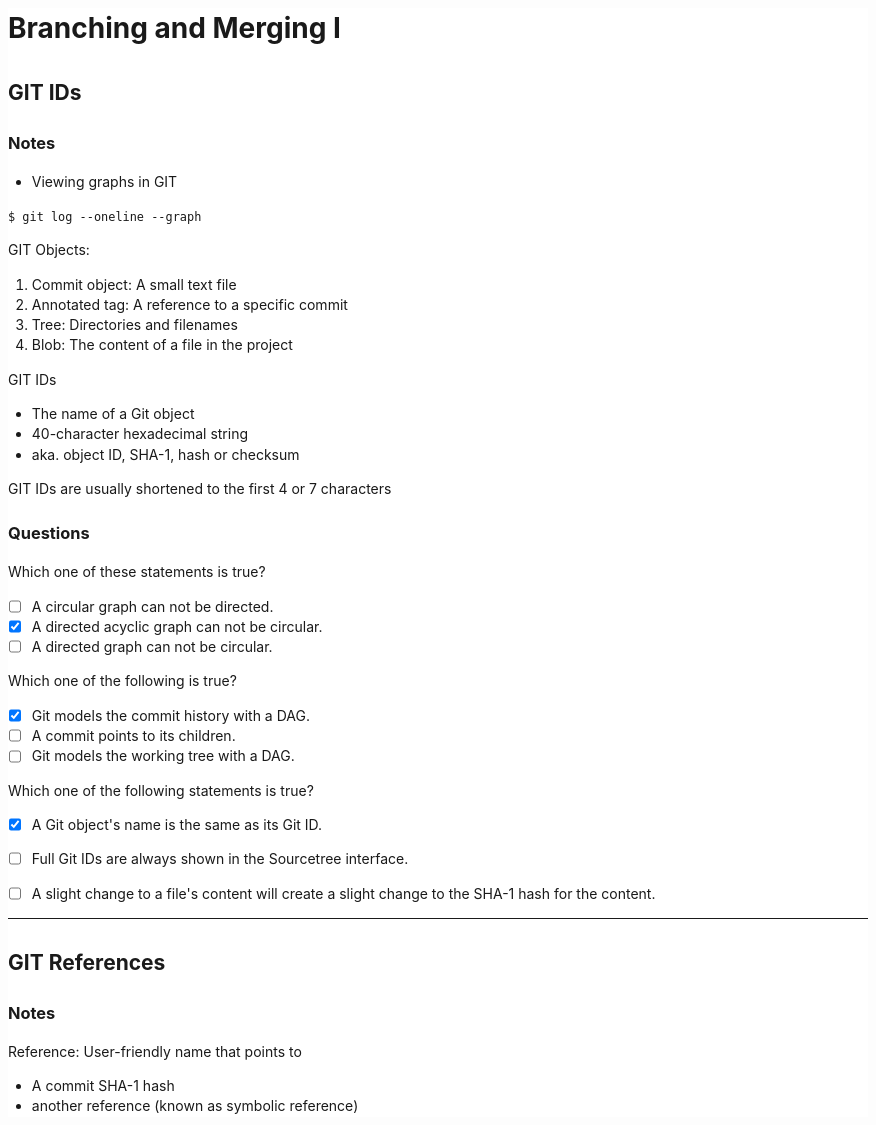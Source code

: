 # Branching and Merging I

## GIT IDs

### Notes

- Viewing graphs in GIT

```
$ git log --oneline --graph
```

GIT Objects:
1. Commit object: A small text file
2. Annotated tag: A reference to a specific commit
3. Tree: Directories and filenames
4. Blob: The content of a file in the project

GIT IDs
- The name of a Git object
- 40-character hexadecimal string
- aka. object ID, SHA-1, hash or checksum

GIT IDs are usually shortened to the first 4 or 7 characters

### Questions

Which one of these statements is true?
- [ ] A circular graph can not be directed.
- [x] A directed acyclic graph can not be circular.
- [ ] A directed graph can not be circular.

Which one of the following is true?
- [x] Git models the commit history with a DAG.
- [ ] A commit points to its children.
- [ ] Git models the working tree with a DAG.

Which one of the following statements is true?
- [x] A Git object's name is the same as its Git ID.
- [ ] Full Git IDs are always shown in the Sourcetree interface.
- [ ] A slight change to a file's content will create a slight change to the SHA-1 hash for the content.


---
## GIT References

### Notes

Reference: User-friendly name that points to
- A commit SHA-1 hash
- another reference (known as symbolic reference)
